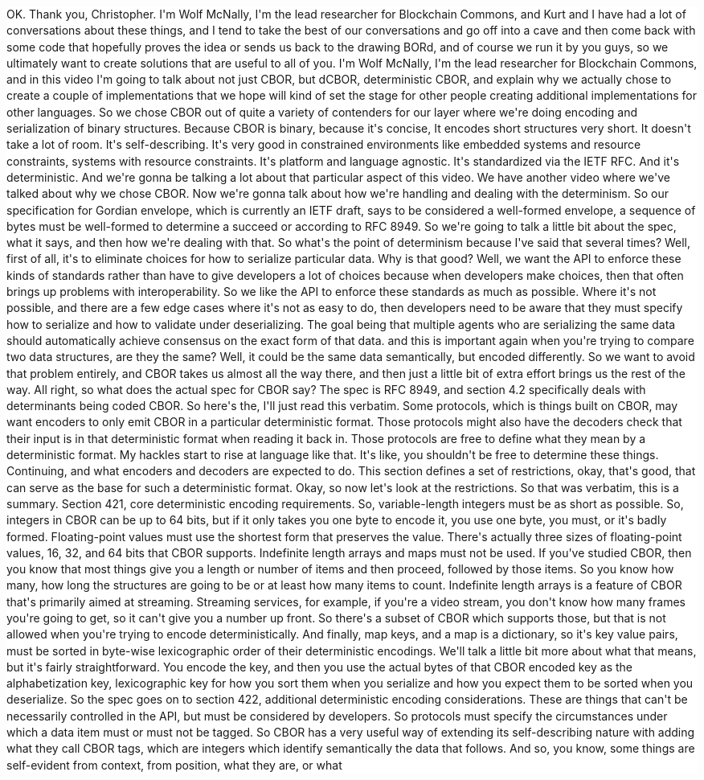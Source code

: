 OK. Thank you, Christopher. I'm Wolf McNally, I'm the lead researcher for Blockchain Commons, and Kurt and I have had a lot of conversations about these things, and I tend to take the best of our conversations and go off into a cave and then come back with some code that hopefully proves the idea or sends us back to the drawing BORd, and of course we run it by you guys, so we ultimately want to create solutions that are useful to all of you. I'm Wolf McNally, I'm the lead researcher for Blockchain Commons, and in this video I'm going to talk about not just CBOR, but dCBOR, deterministic CBOR, and explain why we actually chose to create a couple of implementations that we hope will kind of set the stage for other people creating additional implementations for other languages. So we chose CBOR out of quite a variety of contenders for our layer where we're doing encoding and serialization of binary structures. Because CBOR is binary, because it's concise, It encodes short structures very short. It doesn't take a lot of room. It's self-describing. It's very good in constrained environments like embedded systems and resource constraints, systems with resource constraints. It's platform and language agnostic. It's standardized via the IETF RFC. And it's deterministic. And we're gonna be talking a lot about that particular aspect of this video. We have another video where we've talked about why we chose CBOR. Now we're gonna talk about how we're handling and dealing with the determinism. So our specification for Gordian envelope, which is currently an IETF draft, says to be considered a well-formed envelope, a sequence of bytes must be well-formed to determine a succeed or according to RFC 8949. So we're going to talk a little bit about the spec, what it says, and then how we're dealing with that. So what's the point of determinism because I've said that several times? Well, first of all, it's to eliminate choices for how to serialize particular data. Why is that good? Well, we want the API to enforce these kinds of standards rather than have to give developers a lot of choices because when developers make choices, then that often brings up problems with interoperability. So we like the API to enforce these standards as much as possible. Where it's not possible, and there are a few edge cases where it's not as easy to do, then developers need to be aware that they must specify how to serialize and how to validate under deserializing. The goal being that multiple agents who are serializing the same data should automatically achieve consensus on the exact form of that data. and this is important again when you're trying to compare two data structures, are they the same? Well, it could be the same data semantically, but encoded differently. So we want to avoid that problem entirely, and CBOR takes us almost all the way there, and then just a little bit of extra effort brings us the rest of the way. All right, so what does the actual spec for CBOR say? The spec is RFC 8949, and section 4.2 specifically deals with determinants being coded CBOR. So here's the, I'll just read this verbatim. Some protocols, which is things built on CBOR, may want encoders to only emit CBOR in a particular deterministic format. Those protocols might also have the decoders check that their input is in that deterministic format when reading it back in. Those protocols are free to define what they mean by a deterministic format. My hackles start to rise at language like that. It's like, you shouldn't be free to determine these things. Continuing, and what encoders and decoders are expected to do. This section defines a set of restrictions, okay, that's good, that can serve as the base for such a deterministic format. Okay, so now let's look at the restrictions. So that was verbatim, this is a summary. Section 421, core deterministic encoding requirements. So, variable-length integers must be as short as possible. So, integers in CBOR can be up to 64 bits, but if it only takes you one byte to encode it, you use one byte, you must, or it's badly formed. Floating-point values must use the shortest form that preserves the value. There's actually three sizes of floating-point values, 16, 32, and 64 bits that CBOR supports. Indefinite length arrays and maps must not be used. If you've studied CBOR, then you know that most things give you a length or number of items and then proceed, followed by those items. So you know how many, how long the structures are going to be or at least how many items to count. Indefinite length arrays is a feature of CBOR that's primarily aimed at streaming. Streaming services, for example, if you're a video stream, you don't know how many frames you're going to get, so it can't give you a number up front. So there's a subset of CBOR which supports those, but that is not allowed when you're trying to encode deterministically. And finally, map keys, and a map is a dictionary, so it's key value pairs, must be sorted in byte-wise lexicographic order of their deterministic encodings. We'll talk a little bit more about what that means, but it's fairly straightforward. You encode the key, and then you use the actual bytes of that CBOR encoded key as the alphabetization key, lexicographic key for how you sort them when you serialize and how you expect them to be sorted when you deserialize. So the spec goes on to section 422, additional deterministic encoding considerations. These are things that can't be necessarily controlled in the API, but must be considered by developers. So protocols must specify the circumstances under which a data item must or must not be tagged. So CBOR has a very useful way of extending its self-describing nature with adding what they call CBOR tags, which are integers which identify semantically the data that follows. And so, you know, some things are self-evident from context, from position, what they are, or what